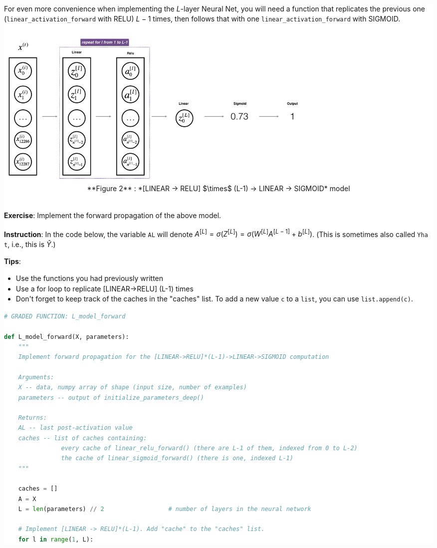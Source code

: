 For even more convenience when implementing the $L$-layer Neural Net, you will need a function that replicates the previous one (`linear_activation_forward` with RELU) $L-1$ times, then follows that with one `linear_activation_forward` with SIGMOID.

<img src="model_architecture_kiank.png" style="width:600px;height:300px;">
<caption><center> **Figure 2** : *[LINEAR -> RELU] $\times$ (L-1) -> LINEAR -> SIGMOID* model</center></caption><br>

**Exercise**: Implement the forward propagation of the above model.

**Instruction**: In the code below, the variable `AL` will denote $A^{[L]} = \sigma(Z^{[L]}) = \sigma(W^{[L]} A^{[L-1]} + b^{[L]})$. (This is sometimes also called `Yhat`, i.e., this is $\hat{Y}$.) 

**Tips**:
- Use the functions you had previously written 
- Use a for loop to replicate [LINEAR->RELU] (L-1) times
- Don't forget to keep track of the caches in the "caches" list. To add a new value `c` to a `list`, you can use `list.append(c)`.


```python
# GRADED FUNCTION: L_model_forward

def L_model_forward(X, parameters):
    """
    Implement forward propagation for the [LINEAR->RELU]*(L-1)->LINEAR->SIGMOID computation
    
    Arguments:
    X -- data, numpy array of shape (input size, number of examples)
    parameters -- output of initialize_parameters_deep()
    
    Returns:
    AL -- last post-activation value
    caches -- list of caches containing:
                every cache of linear_relu_forward() (there are L-1 of them, indexed from 0 to L-2)
                the cache of linear_sigmoid_forward() (there is one, indexed L-1)
    """

    caches = []
    A = X
    L = len(parameters) // 2                  # number of layers in the neural network
    
    # Implement [LINEAR -> RELU]*(L-1). Add "cache" to the "caches" list.
    for l in range(1, L):
```
